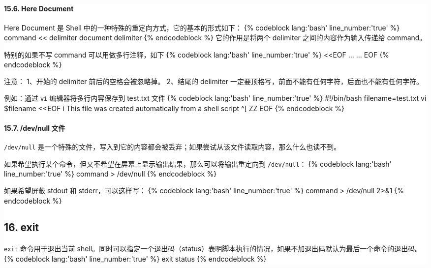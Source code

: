 #### 15.6. Here Document
Here Document 是 Shell 中的一种特殊的重定向方式，它的基本的形式如下：
{% codeblock lang:'bash' line_number:'true' %}
command << delimiter
    document
delimiter
{% endcodeblock %}
它的作用是将两个 delimiter 之间的内容作为输入传递给 command。

特别的如果不写 command 可以用做多行注释，如下
{% codeblock lang:'bash' line_number:'true' %}
<<EOF
  ...
  ...
EOF
{% endcodeblock %}

注意：
1、开始的 delimiter 前后的空格会被忽略掉。
2、结尾的 delimiter 一定要顶格写，前面不能有任何字符，后面也不能有任何字符。

例如：通过 `vi` 编辑器将多行内容保存到 test.txt 文件
{% codeblock lang:'bash' line_number:'true' %}
#!/bin/bash
filename=test.txt
vi $filename <<EOF
i
This file was created automatically from
a shell script
^[
ZZ
EOF
{% endcodeblock %}

#### 15.7. /dev/null 文件
`/dev/null` 是一个特殊的文件，写入到它的内容都会被丢弃；如果尝试从该文件读取内容，那么什么也读不到。

如果希望执行某个命令，但又不希望在屏幕上显示输出结果，那么可以将输出重定向到 `/dev/null`：
{% codeblock lang:'bash' line_number:'true' %}
command > /dev/null
{% endcodeblock %}

如果希望屏蔽 stdout 和 stderr，可以这样写：
{% codeblock lang:'bash' line_number:'true' %}
command > /dev/null 2>&1
{% endcodeblock %}

## 16. exit
`exit` 命令用于退出当前 shell。同时可以指定一个退出码（status）表明脚本执行的情况，如果不加退出码默认为最后一个命令的退出码。
{% codeblock lang:'bash' line_number:'true' %}
exit status
{% endcodeblock %}

